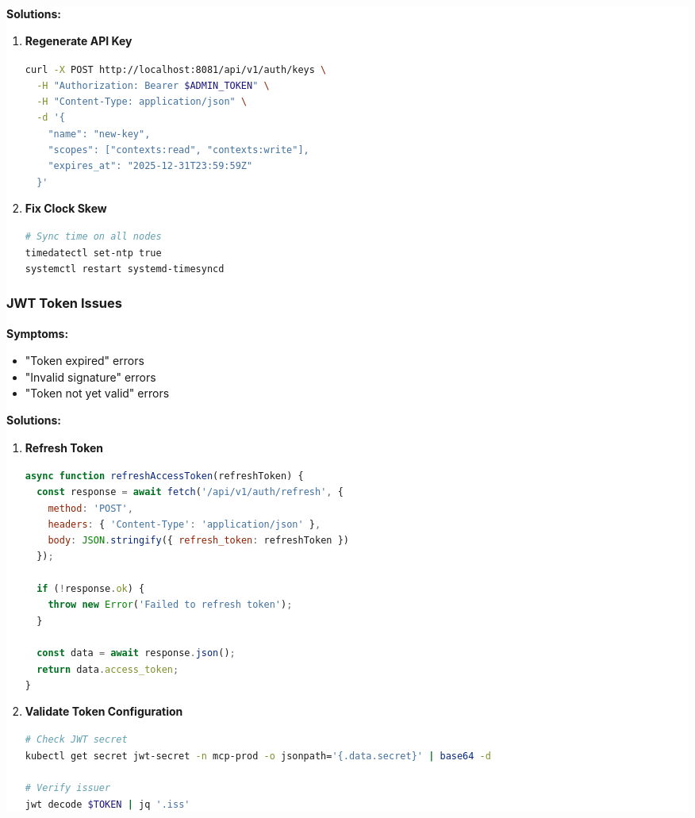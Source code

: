 **Solutions:**

1. **Regenerate API Key**
   ```bash
   curl -X POST http://localhost:8081/api/v1/auth/keys \
     -H "Authorization: Bearer $ADMIN_TOKEN" \
     -H "Content-Type: application/json" \
     -d '{
       "name": "new-key",
       "scopes": ["contexts:read", "contexts:write"],
       "expires_at": "2025-12-31T23:59:59Z"
     }'
   ```

2. **Fix Clock Skew**
   ```bash
   # Sync time on all nodes
   timedatectl set-ntp true
   systemctl restart systemd-timesyncd
   ```

### JWT Token Issues

**Symptoms:**
- "Token expired" errors
- "Invalid signature" errors
- "Token not yet valid" errors

**Solutions:**

1. **Refresh Token**
   ```javascript
   async function refreshAccessToken(refreshToken) {
     const response = await fetch('/api/v1/auth/refresh', {
       method: 'POST',
       headers: { 'Content-Type': 'application/json' },
       body: JSON.stringify({ refresh_token: refreshToken })
     });
     
     if (!response.ok) {
       throw new Error('Failed to refresh token');
     }
     
     const data = await response.json();
     return data.access_token;
   }
   ```

2. **Validate Token Configuration**
   ```bash
   # Check JWT secret
   kubectl get secret jwt-secret -n mcp-prod -o jsonpath='{.data.secret}' | base64 -d
   
   # Verify issuer
   jwt decode $TOKEN | jq '.iss'
   ```
